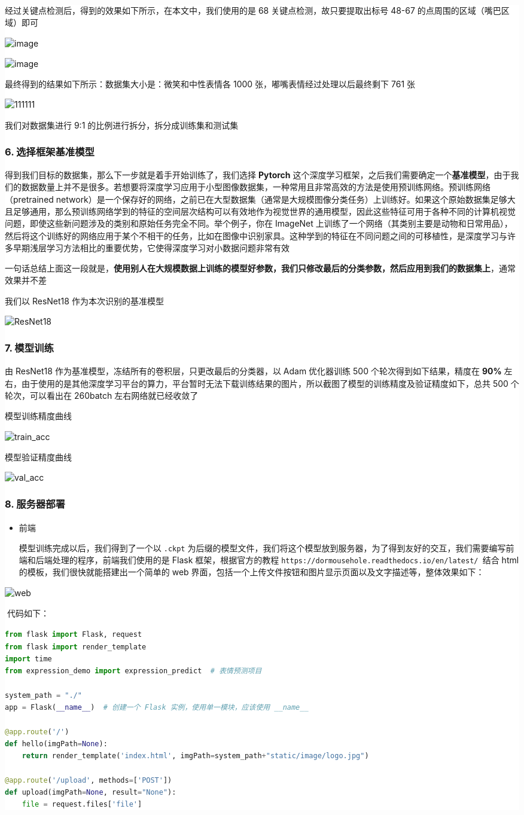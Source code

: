 经过关键点检测后，得到的效果如下所示，在本文中，我们使用的是 68 关键点检测，故只要提取出标号 48-67 的点周围的区域（嘴巴区域）即可

![image](https://ws1.sinaimg.cn/wap240/acbcfa39ly1g6ivx4uzt5j20hn0igwta.jpg)

![image](https://wx4.sinaimg.cn/mw690/acbcfa39ly1g6iw1t0b46j20gh0ck75z.jpg)

最终得到的结果如下所示：数据集大小是：微笑和中性表情各 1000 张，嘟嘴表情经过处理以后最终剩下 761 张

![111111](https://ws2.sinaimg.cn/mw690/acbcfa39ly1g6iw9nhgxuj20ju06pab8.jpg)

我们对数据集进行 9:1 的比例进行拆分，拆分成训练集和测试集

### 6. 选择框架基准模型

得到我们目标的数据集，那么下一步就是着手开始训练了，我们选择 **Pytorch** 这个深度学习框架，之后我们需要确定一个**基准模型**，由于我们的数据数量上并不是很多。若想要将深度学习应用于小型图像数据集，一种常用且非常高效的方法是使用预训练网络。预训练网络（pretrained network）是一个保存好的网络，之前已在大型数据集（通常是大规模图像分类任务）上训练好。如果这个原始数据集足够大且足够通用，那么预训练网络学到的特征的空间层次结构可以有效地作为视觉世界的通用模型，因此这些特征可用于各种不同的计算机视觉问题，即使这些新问题涉及的类别和原始任务完全不同。举个例子，你在 ImageNet 上训练了一个网络（其类别主要是动物和日常用品），然后将这个训练好的网络应用于某个不相干的任务，比如在图像中识别家具。这种学到的特征在不同问题之间的可移植性，是深度学习与许多早期浅层学习方法相比的重要优势，它使得深度学习对小数据问题非常有效

一句话总结上面这一段就是，**使用别人在大规模数据上训练的模型好参数，我们只修改最后的分类参数，然后应用到我们的数据集上**，通常效果并不差

我们以 ResNet18 作为本次识别的基准模型

![ResNet18](https://wx3.sinaimg.cn/mw690/acbcfa39gy1g6kb31vpd9j20lt078ab2.jpg)

### 7. 模型训练

由 ResNet18  作为基准模型，冻结所有的卷积层，只更改最后的分类器，以 Adam 优化器训练 500 个轮次得到如下结果，精度在 **90%** 左右，由于使用的是其他深度学习平台的算力，平台暂时无法下载训练结果的图片，所以截图了模型的训练精度及验证精度如下，总共 500 个轮次，可以看出在 260batch 左右网络就已经收敛了

模型训练精度曲线

![train_acc](https://ws3.sinaimg.cn/mw690/acbcfa39gy1g6kbeklfkhj20zv0h00ue.jpg)

模型验证精度曲线

![val_acc](https://ws1.sinaimg.cn/mw690/acbcfa39gy1g6kbf7yw99j20x30hdabq.jpg)

### 8. 服务器部署

- 前端

  模型训练完成以后，我们得到了一个以 `.ckpt` 为后缀的模型文件，我们将这个模型放到服务器，为了得到友好的交互，我们需要编写前端和后端处理的程序，前端我们使用的是 Flask 框架，根据官方的教程 `https://dormousehole.readthedocs.io/en/latest/ `结合 html 的模板，我们很快就能搭建出一个简单的 web 界面，包括一个上传文件按钮和图片显示页面以及文字描述等，整体效果如下：

![web](https://wx2.sinaimg.cn/mw690/acbcfa39ly1g6ixnrtpomj20cv0cbdi4.jpg)

​	代码如下：

```python
from flask import Flask, request
from flask import render_template
import time
from expression_demo import expression_predict  # 表情预测项目

system_path = "./"
app = Flask(__name__)  # 创建一个 Flask 实例，使用单一模块，应该使用 __name__

@app.route('/')
def hello(imgPath=None):
    return render_template('index.html', imgPath=system_path+"static/image/logo.jpg")

@app.route('/upload', methods=['POST'])
def upload(imgPath=None, result="None"):
    file = request.files['file']
```
